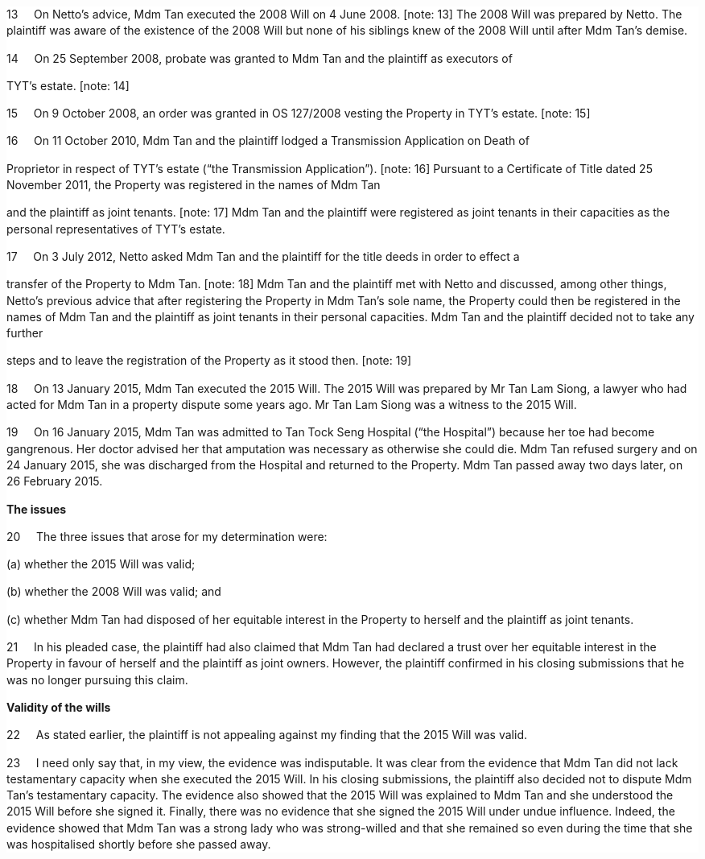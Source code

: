 13     On Netto’s advice, Mdm Tan executed the 2008 Will on 4 June 2008. [note: 13] The 2008 Will was prepared by Netto. The plaintiff was aware of the existence of the 2008 Will but none of his siblings knew of the 2008 Will until after Mdm Tan’s demise. 

14     On 25 September 2008, probate was granted to Mdm Tan and the plaintiff as executors of 

TYT’s estate. [note: 14] 

15     On 9 October 2008, an order was granted in OS 127/2008 vesting the Property in TYT’s estate. [note: 15] 

16     On 11 October 2010, Mdm Tan and the plaintiff lodged a Transmission Application on Death of 

Proprietor in respect of TYT’s estate (“the Transmission Application”). [note: 16] Pursuant to a Certificate of Title dated 25 November 2011, the Property was registered in the names of Mdm Tan 

and the plaintiff as joint tenants. [note: 17] Mdm Tan and the plaintiff were registered as joint tenants in their capacities as the personal representatives of TYT’s estate. 

17     On 3 July 2012, Netto asked Mdm Tan and the plaintiff for the title deeds in order to effect a 

transfer of the Property to Mdm Tan. [note: 18] Mdm Tan and the plaintiff met with Netto and discussed, among other things, Netto’s previous advice that after registering the Property in Mdm Tan’s sole name, the Property could then be registered in the names of Mdm Tan and the plaintiff as joint tenants in their personal capacities. Mdm Tan and the plaintiff decided not to take any further 

steps and to leave the registration of the Property as it stood then. [note: 19] 

18     On 13 January 2015, Mdm Tan executed the 2015 Will. The 2015 Will was prepared by Mr Tan Lam Siong, a lawyer who had acted for Mdm Tan in a property dispute some years ago. Mr Tan Lam Siong was a witness to the 2015 Will. 

19     On 16 January 2015, Mdm Tan was admitted to Tan Tock Seng Hospital (“the Hospital”) because her toe had become gangrenous. Her doctor advised her that amputation was necessary as otherwise she could die. Mdm Tan refused surgery and on 24 January 2015, she was discharged from the Hospital and returned to the Property. Mdm Tan passed away two days later, on 26 February 2015. 

**The issues** 

20     The three issues that arose for my determination were: 

 (a) whether the 2015 Will was valid; 

 (b) whether the 2008 Will was valid; and 

 (c) whether Mdm Tan had disposed of her equitable interest in the Property to herself and the plaintiff as joint tenants. 

21     In his pleaded case, the plaintiff had also claimed that Mdm Tan had declared a trust over her equitable interest in the Property in favour of herself and the plaintiff as joint owners. However, the plaintiff confirmed in his closing submissions that he was no longer pursuing this claim. 

**Validity of the wills** 


22     As stated earlier, the plaintiff is not appealing against my finding that the 2015 Will was valid. 

23     I need only say that, in my view, the evidence was indisputable. It was clear from the evidence that Mdm Tan did not lack testamentary capacity when she executed the 2015 Will. In his closing submissions, the plaintiff also decided not to dispute Mdm Tan’s testamentary capacity. The evidence also showed that the 2015 Will was explained to Mdm Tan and she understood the 2015 Will before she signed it. Finally, there was no evidence that she signed the 2015 Will under undue influence. Indeed, the evidence showed that Mdm Tan was a strong lady who was strong-willed and that she remained so even during the time that she was hospitalised shortly before she passed away. 
